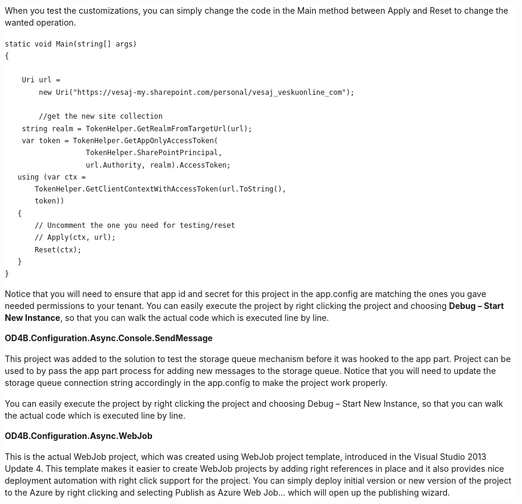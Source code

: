 When you test the customizations, you can simply change the code in the Main method between Apply and Reset to change the wanted operation.

	static void Main(string[] args)
    {
     
        Uri url = 
            new Uri("https://vesaj-my.sharepoint.com/personal/vesaj_veskuonline_com");
     
            //get the new site collection
        string realm = TokenHelper.GetRealmFromTargetUrl(url);
        var token = TokenHelper.GetAppOnlyAccessToken(
                       TokenHelper.SharePointPrincipal, 
                       url.Authority, realm).AccessToken;
       using (var ctx = 
           TokenHelper.GetClientContextWithAccessToken(url.ToString(), 
           token))
       {
           // Uncomment the one you need for testing/reset
           // Apply(ctx, url);
           Reset(ctx);
       }
    }

Notice that you will need to ensure that app id and secret for this project in the app.config are matching the ones you gave needed permissions to your tenant. You can easily execute the project by right clicking the project and choosing **Debug – Start New Instance**, so that you can walk the actual code which is executed line by line.

**OD4B.Configuration.Async.Console.SendMessage**

This project was added to the solution to test the storage queue mechanism before it was hooked to the app part. Project can be used to by pass the app part process for adding new messages to the storage queue. Notice that you will need to update the storage queue connection string accordingly in the app.config to make the project work properly.

You can easily execute the project by right clicking the project and choosing Debug – Start New Instance, so that you can walk the actual code which is executed line by line.

**OD4B.Configuration.Async.WebJob**

This is the actual WebJob project, which was created using WebJob project template, introduced in the Visual Studio 2013 Update 4. This template makes it easier to create WebJob projects by adding right references in place and it also provides nice deployment automation with right click support for the project. You can simply deploy initial version or new version of the project to the Azure by right clicking and selecting Publish as Azure Web Job… which will open up the publishing wizard.
